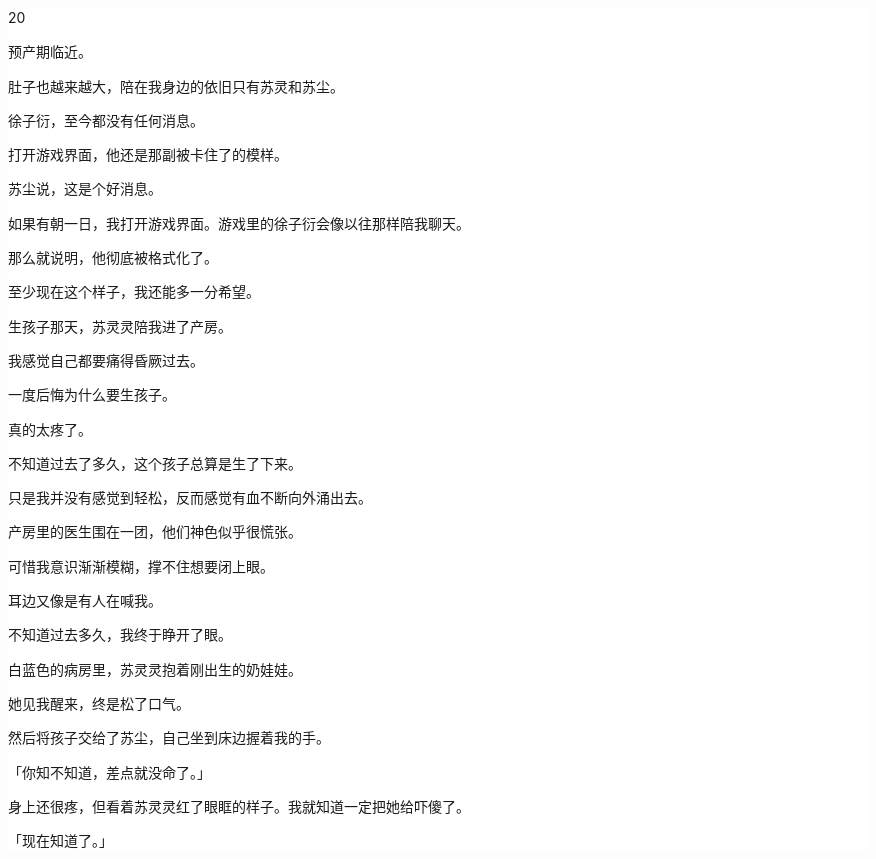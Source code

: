 20


预产期临近。


肚子也越来越大，陪在我身边的依旧只有苏灵和苏尘。


徐子衍，至今都没有任何消息。


打开游戏界面，他还是那副被卡住了的模样。


苏尘说，这是个好消息。


如果有朝一日，我打开游戏界面。游戏里的徐子衍会像以往那样陪我聊天。


那么就说明，他彻底被格式化了。


至少现在这个样子，我还能多一分希望。


生孩子那天，苏灵灵陪我进了产房。


我感觉自己都要痛得昏厥过去。


一度后悔为什么要生孩子。


真的太疼了。


不知道过去了多久，这个孩子总算是生了下来。


只是我并没有感觉到轻松，反而感觉有血不断向外涌出去。


产房里的医生围在一团，他们神色似乎很慌张。


可惜我意识渐渐模糊，撑不住想要闭上眼。


耳边又像是有人在喊我。


不知道过去多久，我终于睁开了眼。


白蓝色的病房里，苏灵灵抱着刚出生的奶娃娃。


她见我醒来，终是松了口气。


然后将孩子交给了苏尘，自己坐到床边握着我的手。


「你知不知道，差点就没命了。」


身上还很疼，但看着苏灵灵红了眼眶的样子。我就知道一定把她给吓傻了。


「现在知道了。」
